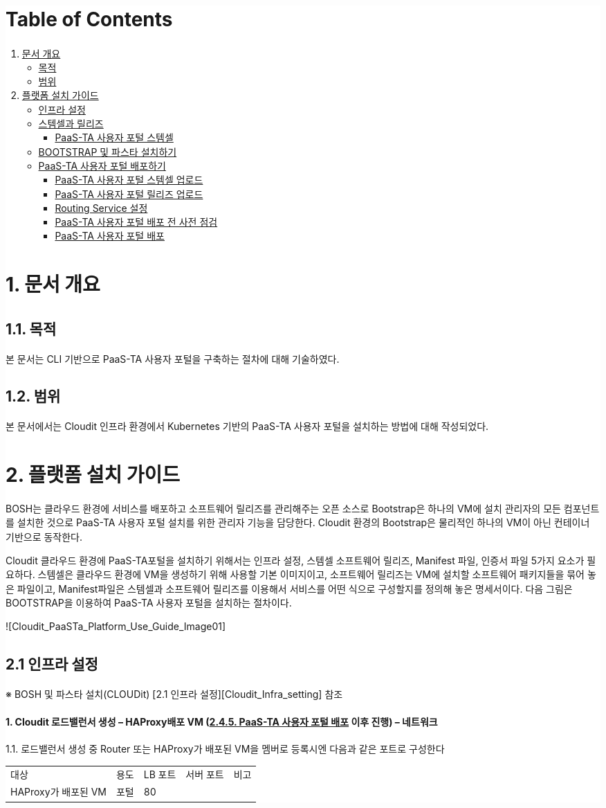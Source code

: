 # Table of Contents
1. [문서 개요](#1)
	* [목적](#2)
	* [범위](#3)
2. [플랫폼 설치 가이드](#4)
    * [인프라 설정](#5)
	* [스템셀과 릴리즈](#6)
	  * [PaaS-TA 사용자 포털 스템셀](#8)
	* [BOOTSTRAP 및 파스타 설치하기](#9)
	* [PaaS-TA 사용자 포털 배포하기](#14)
	  * [PaaS-TA 사용자 포털 스템셀 업로드](#15)
	  * [PaaS-TA 사용자 포털 릴리즈 업로드](#16)
	  * [Routing Service 설정](#17)
	  * [PaaS-TA 사용자 포털 배포 전 사전 점검](#18)
	  * [PaaS-TA 사용자 포털 배포](#19)
	  

# <div id='1'/>1.  문서 개요

## <div id='2'/>1.1.  목적

본 문서는 CLI 기반으로 PaaS-TA 사용자 포털을 구축하는 절차에 대해 기술하였다.

## <div id='3'/>1.2.  범위

본 문서에서는 Cloudit 인프라 환경에서 Kubernetes 기반의 PaaS-TA 사용자 포털을 설치하는 방법에 대해 작성되었다.

# <div id='4'/>2.  플랫폼 설치 가이드

BOSH는 클라우드 환경에 서비스를 배포하고 소프트웨어 릴리즈를 관리해주는 오픈 소스로 Bootstrap은 하나의 VM에 설치 관리자의 모든 컴포넌트를 설치한 것으로 PaaS-TA 사용자 포털 설치를 위한 관리자 기능을 담당한다. Cloudit 환경의 Bootstrap은 물리적인 하나의 VM이 아닌 컨테이너 기반으로 동작한다.

Cloudit 클라우드 환경에 PaaS-TA포털을 설치하기 위해서는 인프라 설정, 스템셀 소프트웨어 릴리즈, Manifest 파일, 인증서 파일 5가지 요소가 필요하다. 스템셀은 클라우드 환경에 VM을 생성하기 위해 사용할 기본 이미지이고, 소프트웨어 릴리즈는 VM에 설치할 소프트웨어 패키지들을 묶어 놓은 파일이고, Manifest파일은 스템셀과 소프트웨어 릴리즈를 이용해서 서비스를 어떤 식으로 구성할지를 정의해 놓은 명세서이다. 다음 그림은 BOOTSTRAP을 이용하여 PaaS-TA 사용자 포털을 설치하는 절차이다.


![Cloudit_PaaSTa_Platform_Use_Guide_Image01]


## <div id='5'/>2.1  인프라 설정 
※ BOSH 및 파스타 설치(CLOUDit) [2.1  인프라 설정][Cloudit_Infra_setting] 참조  

#### 1. Cloudit 로드밸런서 생성 – HAProxy배포 VM ([2.4.5. PaaS-TA 사용자 포털 배포](#19) 이후 진행) – 네트워크<div id='23'/>
1.1.	로드밸런서 생성 중 Router 또는 HAProxy가 배포된 VM을 멤버로 등록시엔 다음과 같은 포트로 구성한다

<table>
	<tr>
		<td>대상</td>
		<td>용도</td>
		<td>LB 포트</td>
		<td>서버 포트</td>
		<td>비고</td>
	</tr>
	<tr>
		<td rowspan="5">
			HAProxy가 배포된 VM
		</td>
		<td>포털</td>
		<td>80</td>